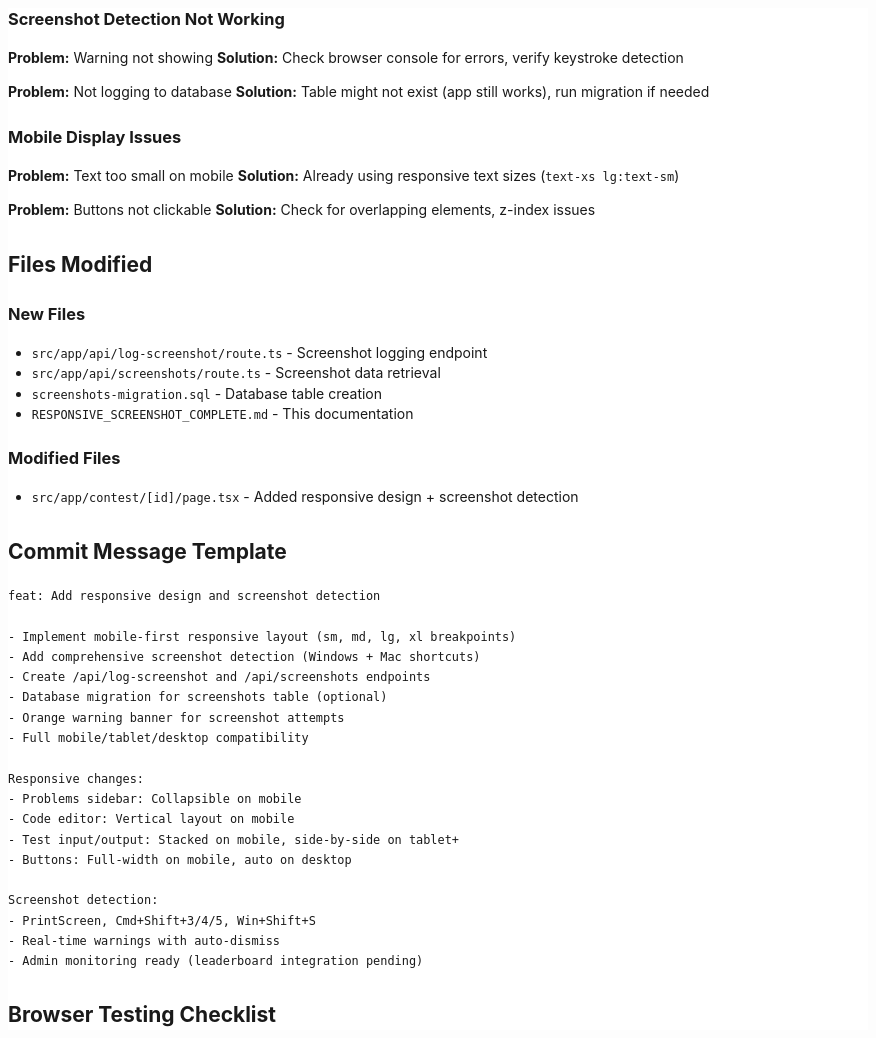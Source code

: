### Screenshot Detection Not Working
**Problem:** Warning not showing
**Solution:** Check browser console for errors, verify keystroke detection

**Problem:** Not logging to database
**Solution:** Table might not exist (app still works), run migration if needed

### Mobile Display Issues
**Problem:** Text too small on mobile
**Solution:** Already using responsive text sizes (`text-xs lg:text-sm`)

**Problem:** Buttons not clickable
**Solution:** Check for overlapping elements, z-index issues

## Files Modified

### New Files
- `src/app/api/log-screenshot/route.ts` - Screenshot logging endpoint
- `src/app/api/screenshots/route.ts` - Screenshot data retrieval
- `screenshots-migration.sql` - Database table creation
- `RESPONSIVE_SCREENSHOT_COMPLETE.md` - This documentation

### Modified Files
- `src/app/contest/[id]/page.tsx` - Added responsive design + screenshot detection

## Commit Message Template

```
feat: Add responsive design and screenshot detection

- Implement mobile-first responsive layout (sm, md, lg, xl breakpoints)
- Add comprehensive screenshot detection (Windows + Mac shortcuts)
- Create /api/log-screenshot and /api/screenshots endpoints
- Database migration for screenshots table (optional)
- Orange warning banner for screenshot attempts
- Full mobile/tablet/desktop compatibility

Responsive changes:
- Problems sidebar: Collapsible on mobile
- Code editor: Vertical layout on mobile
- Test input/output: Stacked on mobile, side-by-side on tablet+
- Buttons: Full-width on mobile, auto on desktop

Screenshot detection:
- PrintScreen, Cmd+Shift+3/4/5, Win+Shift+S
- Real-time warnings with auto-dismiss
- Admin monitoring ready (leaderboard integration pending)
```

## Browser Testing Checklist
